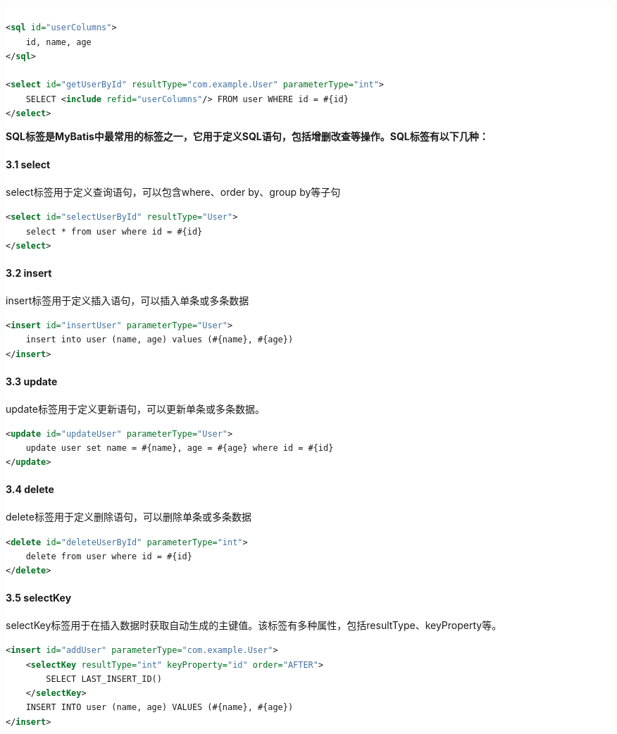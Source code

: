 
``` xml

<sql id="userColumns">
    id, name, age
</sql>
 
<select id="getUserById" resultType="com.example.User" parameterType="int">
    SELECT <include refid="userColumns"/> FROM user WHERE id = #{id}
</select>
```

**SQL标签是MyBatis中最常用的标签之一，它用于定义SQL语句，包括增删改查等操作。SQL标签有以下几种：**

#### 3.1 select

select标签用于定义查询语句，可以包含where、order by、group by等子句

``` xml
<select id="selectUserById" resultType="User">
    select * from user where id = #{id}
</select>
```

#### 3.2 insert

insert标签用于定义插入语句，可以插入单条或多条数据

``` xml
<insert id="insertUser" parameterType="User">
    insert into user (name, age) values (#{name}, #{age})
</insert>
```

#### 3.3 update

update标签用于定义更新语句，可以更新单条或多条数据。

``` xml
<update id="updateUser" parameterType="User">
    update user set name = #{name}, age = #{age} where id = #{id}
</update>
```

#### 3.4 delete

delete标签用于定义删除语句，可以删除单条或多条数据

``` xml
<delete id="deleteUserById" parameterType="int">
    delete from user where id = #{id}
</delete>
```

#### 3.5 selectKey

selectKey标签用于在插入数据时获取自动生成的主键值。该标签有多种属性，包括resultType、keyProperty等。

``` xml
<insert id="addUser" parameterType="com.example.User">
    <selectKey resultType="int" keyProperty="id" order="AFTER">
        SELECT LAST_INSERT_ID()
    </selectKey>
    INSERT INTO user (name, age) VALUES (#{name}, #{age})
</insert>
```
